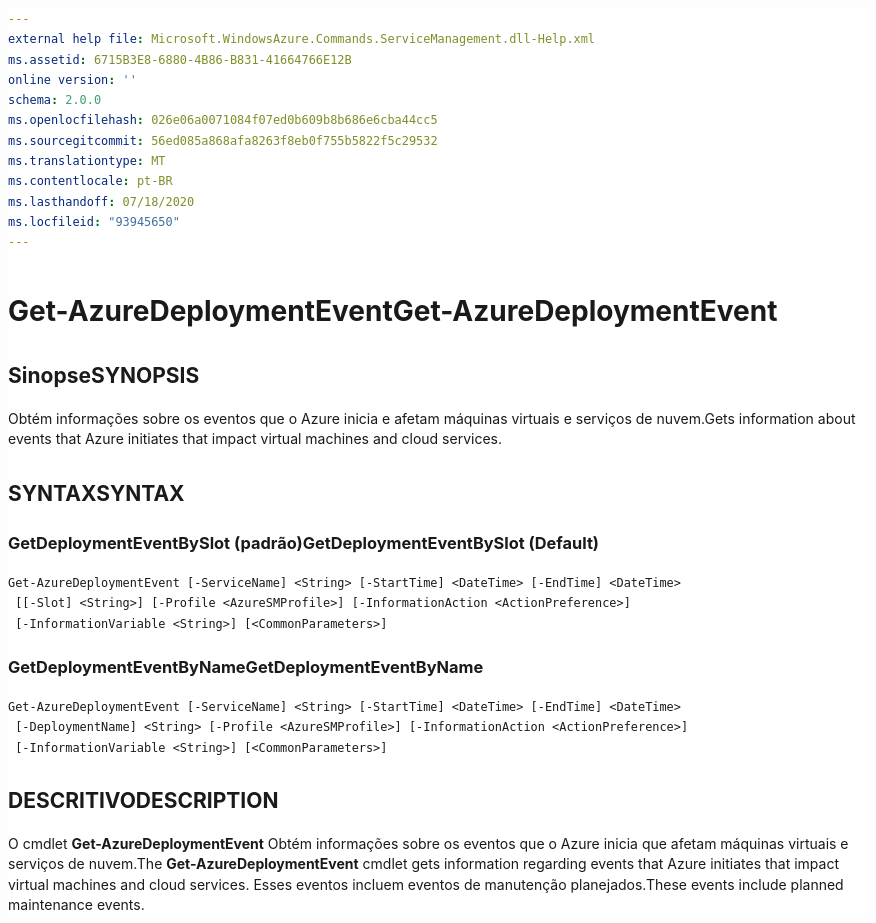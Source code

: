 ```yaml
---
external help file: Microsoft.WindowsAzure.Commands.ServiceManagement.dll-Help.xml
ms.assetid: 6715B3E8-6880-4B86-B831-41664766E12B
online version: ''
schema: 2.0.0
ms.openlocfilehash: 026e06a0071084f07ed0b609b8b686e6cba44cc5
ms.sourcegitcommit: 56ed085a868afa8263f8eb0f755b5822f5c29532
ms.translationtype: MT
ms.contentlocale: pt-BR
ms.lasthandoff: 07/18/2020
ms.locfileid: "93945650"
---
```

# <span data-ttu-id="b652a-101">Get-AzureDeploymentEvent</span><span class="sxs-lookup"><span data-stu-id="b652a-101">Get-AzureDeploymentEvent</span></span>

## <span data-ttu-id="b652a-102">Sinopse</span><span class="sxs-lookup"><span data-stu-id="b652a-102">SYNOPSIS</span></span>
<span data-ttu-id="b652a-103">Obtém informações sobre os eventos que o Azure inicia e afetam máquinas virtuais e serviços de nuvem.</span><span class="sxs-lookup"><span data-stu-id="b652a-103">Gets information about events that Azure initiates that impact virtual machines and cloud services.</span></span>

## <span data-ttu-id="b652a-104">SYNTAX</span><span class="sxs-lookup"><span data-stu-id="b652a-104">SYNTAX</span></span>

### <span data-ttu-id="b652a-105">GetDeploymentEventBySlot (padrão)</span><span class="sxs-lookup"><span data-stu-id="b652a-105">GetDeploymentEventBySlot (Default)</span></span>
```
Get-AzureDeploymentEvent [-ServiceName] <String> [-StartTime] <DateTime> [-EndTime] <DateTime>
 [[-Slot] <String>] [-Profile <AzureSMProfile>] [-InformationAction <ActionPreference>]
 [-InformationVariable <String>] [<CommonParameters>]
```

### <span data-ttu-id="b652a-106">GetDeploymentEventByName</span><span class="sxs-lookup"><span data-stu-id="b652a-106">GetDeploymentEventByName</span></span>
```
Get-AzureDeploymentEvent [-ServiceName] <String> [-StartTime] <DateTime> [-EndTime] <DateTime>
 [-DeploymentName] <String> [-Profile <AzureSMProfile>] [-InformationAction <ActionPreference>]
 [-InformationVariable <String>] [<CommonParameters>]
```

## <span data-ttu-id="b652a-107">DESCRITIVO</span><span class="sxs-lookup"><span data-stu-id="b652a-107">DESCRIPTION</span></span>
<span data-ttu-id="b652a-108">O cmdlet **Get-AzureDeploymentEvent** Obtém informações sobre os eventos que o Azure inicia que afetam máquinas virtuais e serviços de nuvem.</span><span class="sxs-lookup"><span data-stu-id="b652a-108">The **Get-AzureDeploymentEvent** cmdlet gets information regarding events that Azure initiates that impact virtual machines and cloud services.</span></span>
<span data-ttu-id="b652a-109">Esses eventos incluem eventos de manutenção planejados.</span><span class="sxs-lookup"><span data-stu-id="b652a-109">These events include planned maintenance events.</span></span>